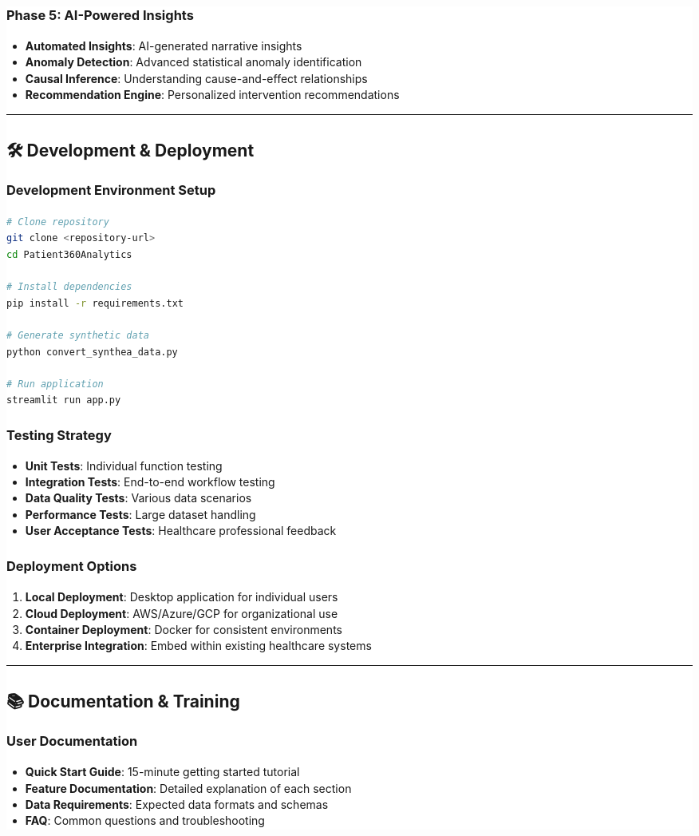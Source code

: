 ### Phase 5: AI-Powered Insights
- **Automated Insights**: AI-generated narrative insights
- **Anomaly Detection**: Advanced statistical anomaly identification
- **Causal Inference**: Understanding cause-and-effect relationships
- **Recommendation Engine**: Personalized intervention recommendations

---

## 🛠️ Development & Deployment

### Development Environment Setup
```bash
# Clone repository
git clone <repository-url>
cd Patient360Analytics

# Install dependencies
pip install -r requirements.txt

# Generate synthetic data
python convert_synthea_data.py

# Run application
streamlit run app.py
```

### Testing Strategy
- **Unit Tests**: Individual function testing
- **Integration Tests**: End-to-end workflow testing
- **Data Quality Tests**: Various data scenarios
- **Performance Tests**: Large dataset handling
- **User Acceptance Tests**: Healthcare professional feedback

### Deployment Options
1. **Local Deployment**: Desktop application for individual users
2. **Cloud Deployment**: AWS/Azure/GCP for organizational use
3. **Container Deployment**: Docker for consistent environments
4. **Enterprise Integration**: Embed within existing healthcare systems

---

## 📚 Documentation & Training

### User Documentation
- **Quick Start Guide**: 15-minute getting started tutorial
- **Feature Documentation**: Detailed explanation of each section
- **Data Requirements**: Expected data formats and schemas
- **FAQ**: Common questions and troubleshooting
